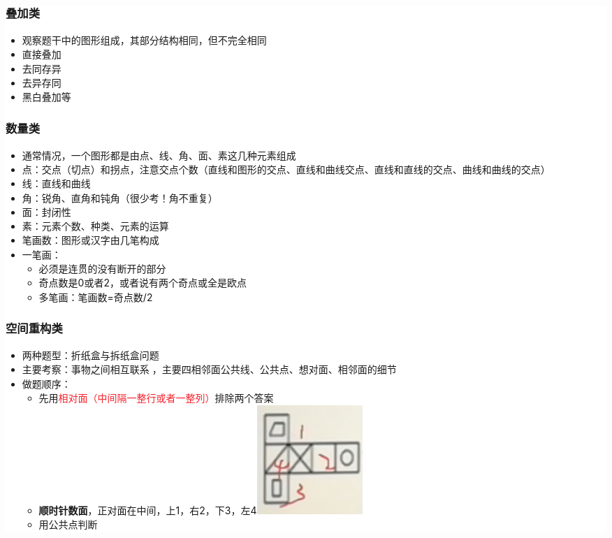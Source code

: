 ### 叠加类
+ 观察题干中的图形组成，其部分结构相同，但不完全相同
+ 直接叠加
+ 去同存异
+ 去异存同
+ 黑白叠加等

### 数量类
+ 通常情况，一个图形都是由点、线、角、面、素这几种元素组成
+ 点：交点（切点）和拐点，注意交点个数（直线和图形的交点、直线和曲线交点、直线和直线的交点、曲线和曲线的交点）
+ 线：直线和曲线
+ 角：锐角、直角和钝角（很少考！角不重复）
+ 面：封闭性
+ 素：元素个数、种类、元素的运算
+ 笔画数：图形或汉字由几笔构成
+ 一笔画：
    - 必须是连贯的没有断开的部分
    - 奇点数是0或者2，或者说有两个奇点或全是欧点
    - 多笔画：笔画数=奇点数/2

### 空间重构类
+ 两种题型：折纸盒与拆纸盒问题
+ 主要考察：事物之间相互联系 ，主要四相邻面公共线、公共点、想对面、相邻面的细节
+ 做题顺序：
    - 先用<font style="color:#F5222D;">相对面（中间隔一整行或者一整列）</font>排除两个答案
    - **顺时针数面**，正对面在中间，上1，右2，下3，左4![image-1725903467602](./assets/image-1725903467602.png)
    - 用公共点判断